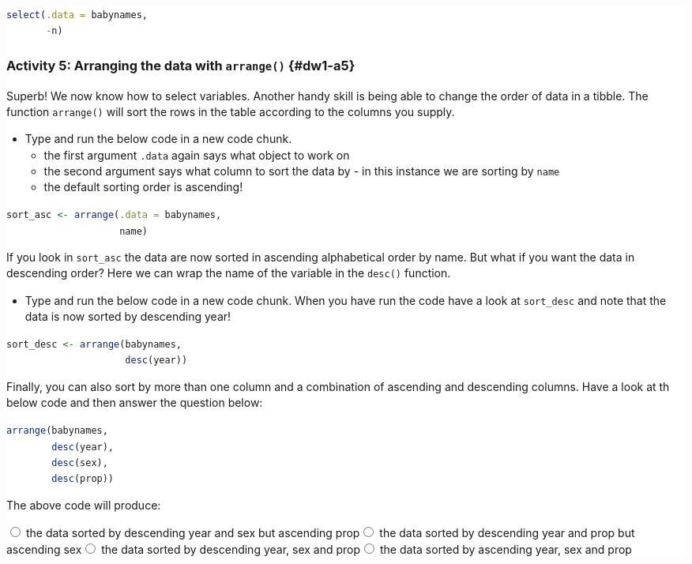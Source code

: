 
```r
select(.data = babynames, 
       -n)
```

### Activity 5: Arranging the data with `arrange()` {#dw1-a5}

Superb! We now know how to select variables. Another handy skill is being able to change the order of data in a tibble. The function `arrange()` will sort the rows in the table according to the columns you supply. 

* Type and run the below code in a new code chunk.
    * the first argument `.data` again says what object to work on
    * the second argument says what column to sort the data by - in this instance we are sorting by `name`
    * the default sorting order is ascending!


```r
sort_asc <- arrange(.data = babynames,
                    name)
```

If you look in `sort_asc` the data are now sorted in ascending alphabetical order by name. But what if you want the data in descending order? Here we can wrap the name of the variable in the `desc()` function. 

* Type and run the below code in a new code chunk. When you have run the code have a look at `sort_desc` and note that the data is now sorted by descending year!


```r
sort_desc <- arrange(babynames, 
                     desc(year)) 
```

Finally, you can also sort by more than one column and a combination of ascending and descending columns. Have a look at th below code and then answer the question below:


```r
arrange(babynames, 
        desc(year), 
        desc(sex), 
        desc(prop)) 
```

The above code will produce: <div class='webex-radiogroup' id='radio_NHTPIMHVSH'><label><input type="radio" autocomplete="off" name="radio_NHTPIMHVSH" value=""></input> <span>the data sorted by descending year and sex but ascending prop</span></label><label><input type="radio" autocomplete="off" name="radio_NHTPIMHVSH" value=""></input> <span>the data sorted by descending year and prop but ascending sex</span></label><label><input type="radio" autocomplete="off" name="radio_NHTPIMHVSH" value="answer"></input> <span>the data sorted by descending year, sex and prop</span></label><label><input type="radio" autocomplete="off" name="radio_NHTPIMHVSH" value=""></input> <span>the data sorted by ascending year, sex and prop</span></label></div>

